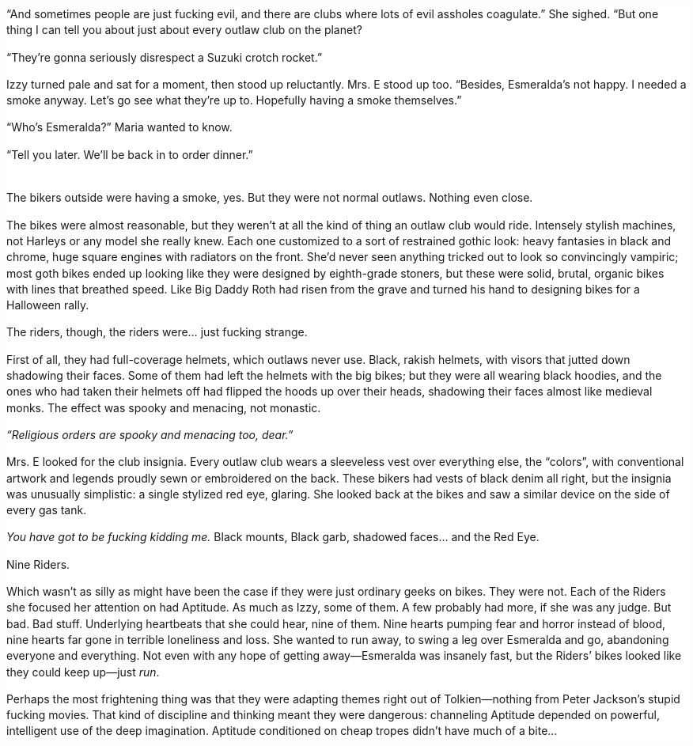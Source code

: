 “And sometimes people are just fucking evil, and there are clubs where lots of evil assholes coagulate.” She sighed. “But one thing I can tell you about just about every outlaw club on the planet?

“They’re gonna seriously disrespect a Suzuki crotch rocket.”

Izzy turned pale and sat for a moment, then stood up reluctantly. Mrs. E stood up too. “Besides, Esmeralda’s not happy. I needed a smoke anyway. Let’s go see what they’re up to. Hopefully having a smoke themselves.”

“Who’s Esmeralda?” Maria wanted to know.

“Tell you later. We’ll be back in to order dinner.”


<br/>
The bikers outside were having a smoke, yes. But they were not normal outlaws. Nothing even close.

The bikes were almost reasonable, but they weren’t at all the kind of thing an outlaw club would ride. Intensely stylish machines, not Harleys or any model she really knew. Each one customized to a sort of restrained gothic look: heavy fantasies in black and chrome, huge square engines with radiators on the front. She’d never seen anything tricked out to look so convincingly vampiric; most goth bikes ended up looking like they were designed by eighth-grade stoners, but these were solid, brutal, organic bikes with lines that breathed speed. Like Big Daddy Roth had risen from the grave and turned his hand to designing bikes for a Halloween rally.

The riders, though, the riders were… just fucking strange.

First of all, they had full-coverage helmets, which outlaws never use. Black, rakish helmets, with visors that jutted down shadowing their faces. Some of them had left the helmets with the big bikes; but they were all wearing black hoodies, and the ones who had taken their helmets off had flipped the hoods up over their heads, shadowing their faces almost like medieval monks. The effect was spooky and menacing, not monastic.

_“Religious orders are spooky and menacing too, dear.”_

Mrs. E looked for the club insignia. Every outlaw club wears a sleeveless vest over everything else, the “colors”, with conventional artwork and legends proudly sewn or embroidered on the back. These bikers had vests of black denim all right, but the insignia was unusually simplistic: a single stylized red eye, glaring. She looked back at the bikes and saw a similar device on the side of every gas tank.

_You have got to be fucking kidding me._ Black mounts, Black garb, shadowed faces… and the Red Eye.

Nine Riders.

Which wasn’t as silly as might have been the case if they were just ordinary geeks on bikes. They were not. Each of the Riders she focused her attention on had Aptitude. As much as Izzy, some of them. A few probably had more, if she was any judge.  But bad. Bad stuff. Underlying heartbeats that she could hear, nine of them. Nine hearts pumping fear and horror instead of blood, nine hearts far gone in terrible loneliness and loss. She wanted to run away, to swing a leg over Esmeralda and go, abandoning everyone and everything. Not even with any hope of getting away—Esmeralda was insanely fast, but the Riders’ bikes looked like they could keep up—just _run_.

Perhaps the most frightening thing was that they were adapting themes right out of Tolkien—nothing from Peter Jackson’s stupid fucking movies.  That kind of discipline and thinking meant they were dangerous: channeling Aptitude depended on powerful, intelligent use of the deep imagination. Aptitude conditioned on cheap tropes didn’t have much of a bite…
